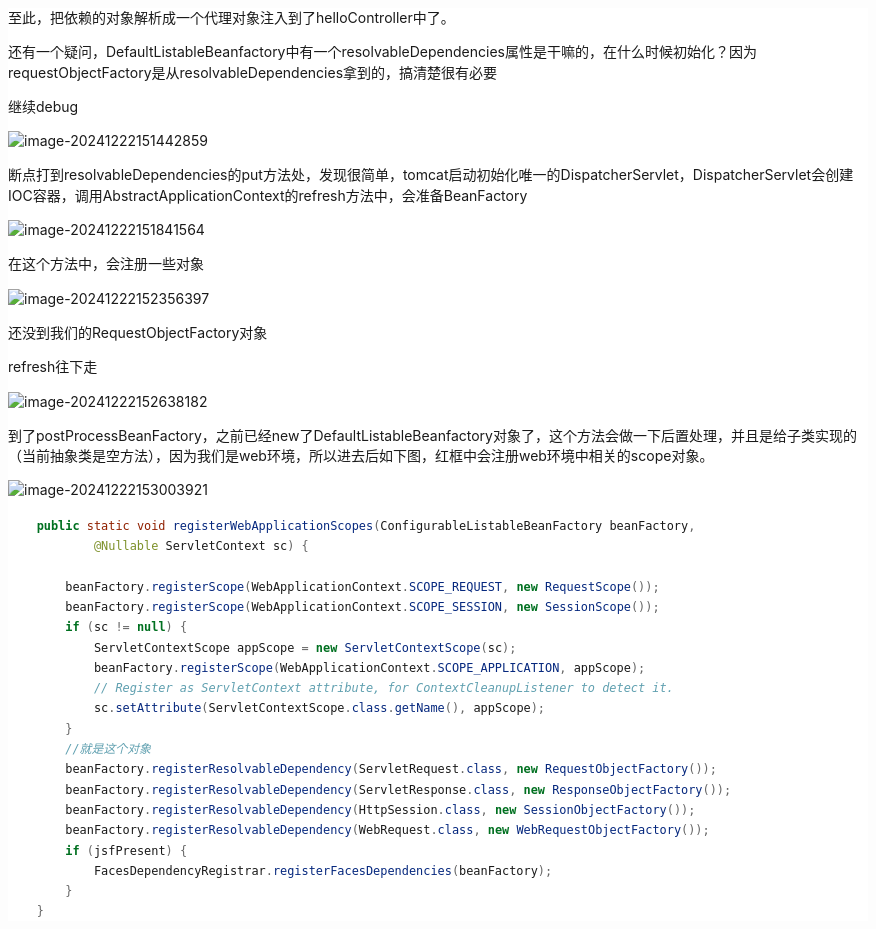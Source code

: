 
至此，把依赖的对象解析成一个代理对象注入到了helloController中了。





还有一个疑问，DefaultListableBeanfactory中有一个resolvableDependencies属性是干嘛的，在什么时候初始化？因为requestObjectFactory是从resolvableDependencies拿到的，搞清楚很有必要

继续debug

![image-20241222151442859](/images/image-20241222151442859.png)

断点打到resolvableDependencies的put方法处，发现很简单，tomcat启动初始化唯一的DispatcherServlet，DispatcherServlet会创建IOC容器，调用AbstractApplicationContext的refresh方法中，会准备BeanFactory

![image-20241222151841564](/images/image-20241222151841564.png)

在这个方法中，会注册一些对象

![image-20241222152356397](/images/image-20241222152356397.png)

还没到我们的RequestObjectFactory对象

refresh往下走

![image-20241222152638182](/images/image-20241222152638182.png)

到了postProcessBeanFactory，之前已经new了DefaultListableBeanfactory对象了，这个方法会做一下后置处理，并且是给子类实现的（当前抽象类是空方法），因为我们是web环境，所以进去后如下图，红框中会注册web环境中相关的scope对象。

![image-20241222153003921](/images/image-20241222153003921.png)

```java
	public static void registerWebApplicationScopes(ConfigurableListableBeanFactory beanFactory,
			@Nullable ServletContext sc) {

		beanFactory.registerScope(WebApplicationContext.SCOPE_REQUEST, new RequestScope());
		beanFactory.registerScope(WebApplicationContext.SCOPE_SESSION, new SessionScope());
		if (sc != null) {
			ServletContextScope appScope = new ServletContextScope(sc);
			beanFactory.registerScope(WebApplicationContext.SCOPE_APPLICATION, appScope);
			// Register as ServletContext attribute, for ContextCleanupListener to detect it.
			sc.setAttribute(ServletContextScope.class.getName(), appScope);
		}
		//就是这个对象
		beanFactory.registerResolvableDependency(ServletRequest.class, new RequestObjectFactory());
		beanFactory.registerResolvableDependency(ServletResponse.class, new ResponseObjectFactory());
		beanFactory.registerResolvableDependency(HttpSession.class, new SessionObjectFactory());
		beanFactory.registerResolvableDependency(WebRequest.class, new WebRequestObjectFactory());
		if (jsfPresent) {
			FacesDependencyRegistrar.registerFacesDependencies(beanFactory);
		}
	}
```
